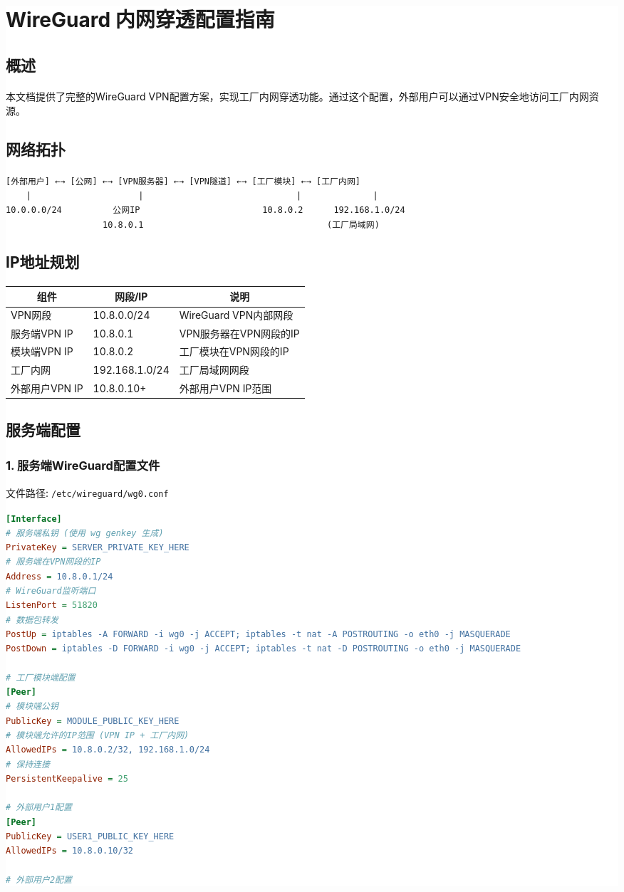 # WireGuard 内网穿透配置指南

## 概述

本文档提供了完整的WireGuard VPN配置方案，实现工厂内网穿透功能。通过这个配置，外部用户可以通过VPN安全地访问工厂内网资源。

## 网络拓扑

```
[外部用户] ←→ [公网] ←→ [VPN服务器] ←→ [VPN隧道] ←→ [工厂模块] ←→ [工厂内网]
    |                     |                              |              |
10.0.0.0/24          公网IP                        10.8.0.2      192.168.1.0/24
                   10.8.0.1                                    (工厂局域网)
```

## IP地址规划

| 组件 | 网段/IP | 说明 |
|------|---------|------|
| VPN网段 | 10.8.0.0/24 | WireGuard VPN内部网段 |
| 服务端VPN IP | 10.8.0.1 | VPN服务器在VPN网段的IP |
| 模块端VPN IP | 10.8.0.2 | 工厂模块在VPN网段的IP |
| 工厂内网 | 192.168.1.0/24 | 工厂局域网网段 |
| 外部用户VPN IP | 10.8.0.10+ | 外部用户VPN IP范围 |

## 服务端配置

### 1. 服务端WireGuard配置文件

文件路径: `/etc/wireguard/wg0.conf`

```ini
[Interface]
# 服务端私钥 (使用 wg genkey 生成)
PrivateKey = SERVER_PRIVATE_KEY_HERE
# 服务端在VPN网段的IP
Address = 10.8.0.1/24
# WireGuard监听端口
ListenPort = 51820
# 数据包转发
PostUp = iptables -A FORWARD -i wg0 -j ACCEPT; iptables -t nat -A POSTROUTING -o eth0 -j MASQUERADE
PostDown = iptables -D FORWARD -i wg0 -j ACCEPT; iptables -t nat -D POSTROUTING -o eth0 -j MASQUERADE

# 工厂模块端配置
[Peer]
# 模块端公钥
PublicKey = MODULE_PUBLIC_KEY_HERE
# 模块端允许的IP范围 (VPN IP + 工厂内网)
AllowedIPs = 10.8.0.2/32, 192.168.1.0/24
# 保持连接
PersistentKeepalive = 25

# 外部用户1配置
[Peer]
PublicKey = USER1_PUBLIC_KEY_HERE
AllowedIPs = 10.8.0.10/32

# 外部用户2配置
```